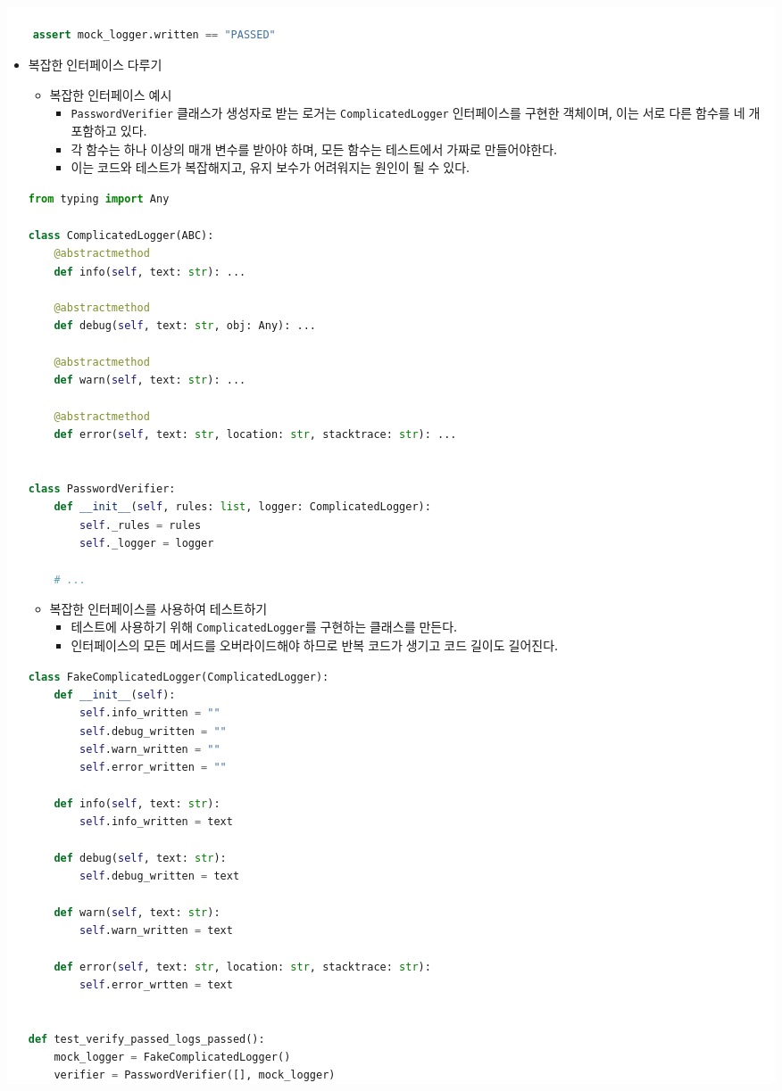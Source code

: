   ```python
  
      assert mock_logger.written == "PASSED"
  ```



- 복잡한 인터페이스 다루기

  - 복잡한 인터페이스 예시
    - `PasswordVerifier` 클래스가 생성자로 받는 로거는 `ComplicatedLogger` 인터페이스를 구현한 객체이며, 이는 서로 다른 함수를 네 개 포함하고 있다.
    - 각 함수는 하나 이상의 매개 변수를 받아야 하며, 모든 함수는 테스트에서 가짜로 만들어야한다.
    - 이는 코드와 테스트가 복잡해지고, 유지 보수가 어려워지는 원인이 될 수 있다.

  ```python
  from typing import Any
  
  class ComplicatedLogger(ABC):
      @abstractmethod
      def info(self, text: str): ...
      
      @abstractmethod
      def debug(self, text: str, obj: Any): ...
      
      @abstractmethod
      def warn(self, text: str): ...
      
      @abstractmethod
      def error(self, text: str, location: str, stacktrace: str): ...
      
      
  class PasswordVerifier:
      def __init__(self, rules: list, logger: ComplicatedLogger):
          self._rules = rules
          self._logger = logger
      
      # ...
  ```

  - 복잡한 인터페이스를 사용하여 테스트하기
    - 테스트에 사용하기 위해 `ComplicatedLogger`를 구현하는 클래스를 만든다.
    - 인터페이스의 모든 메서드를 오버라이드해야 하므로 반복 코드가 생기고 코드 길이도 길어진다.

  ```python
  class FakeComplicatedLogger(ComplicatedLogger):
      def __init__(self):
          self.info_written = ""
          self.debug_written = ""
          self.warn_written = ""
          self.error_written = ""
      
      def info(self, text: str):
          self.info_written = text
          
      def debug(self, text: str):
          self.debug_written = text
      
      def warn(self, text: str):
          self.warn_written = text
          
      def error(self, text: str, location: str, stacktrace: str):
          self.error_wrtten = text
  
  
  def test_verify_passed_logs_passed():
      mock_logger = FakeComplicatedLogger()
      verifier = PasswordVerifier([], mock_logger)
  ```